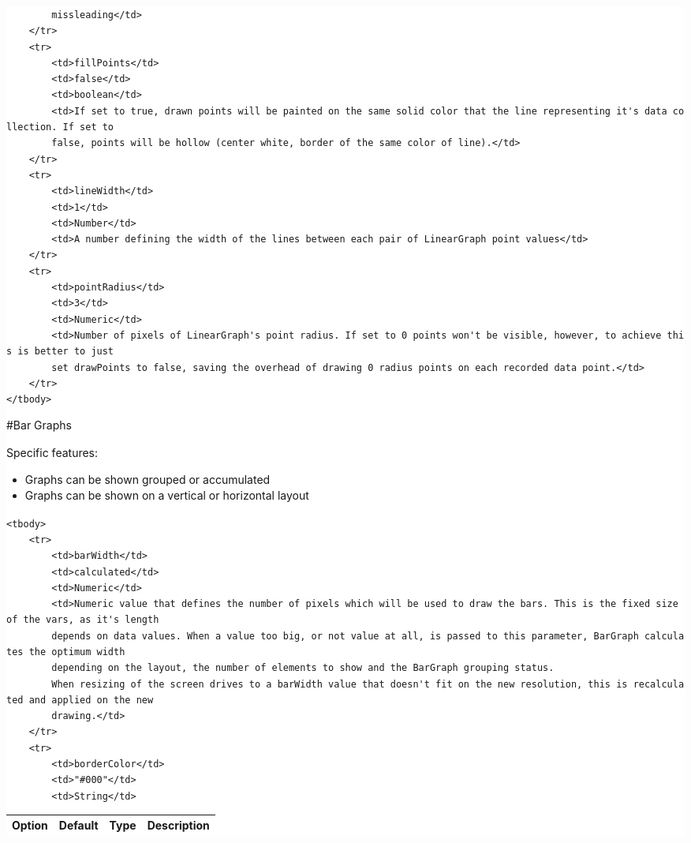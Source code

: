			missleading</td>
		</tr>
		<tr>
			<td>fillPoints</td>
			<td>false</td>
			<td>boolean</td>
			<td>If set to true, drawn points will be painted on the same solid color that the line representing it's data collection. If set to 
			false, points will be hollow (center white, border of the same color of line).</td>
		</tr>
		<tr>
			<td>lineWidth</td>
			<td>1</td>
			<td>Number</td>
			<td>A number defining the width of the lines between each pair of LinearGraph point values</td>
		</tr>
		<tr>
			<td>pointRadius</td>
			<td>3</td>
			<td>Numeric</td>
			<td>Number of pixels of LinearGraph's point radius. If set to 0 points won't be visible, however, to achieve this is better to just
			set drawPoints to false, saving the overhead of drawing 0 radius points on each recorded data point.</td>
		</tr>
	</tbody>
</table>

#Bar Graphs

Specific features:
<ul>
	<li>Graphs can be shown grouped or accumulated</li>
	<li>Graphs can be shown on a vertical or horizontal layout</li>
</ul>


<table id="BarGraph_options">
	<thead>
		<tr>
			<th>Option</th>
			<th>Default</th>
			<th>Type</th>
			<th>Description</th>
		</tr>
	</thead>
	
	<tbody>
		<tr>
			<td>barWidth</td>
			<td>calculated</td>
			<td>Numeric</td>
			<td>Numeric value that defines the number of pixels which will be used to draw the bars. This is the fixed size of the vars, as it's length
			depends on data values. When a value too big, or not value at all, is passed to this parameter, BarGraph calculates the optimum width
			depending on the layout, the number of elements to show and the BarGraph grouping status.
			When resizing of the screen drives to a barWidth value that doesn't fit on the new resolution, this is recalculated and applied on the new
			drawing.</td>
		</tr>
		<tr>
			<td>borderColor</td>
			<td>"#000"</td>
			<td>String</td>